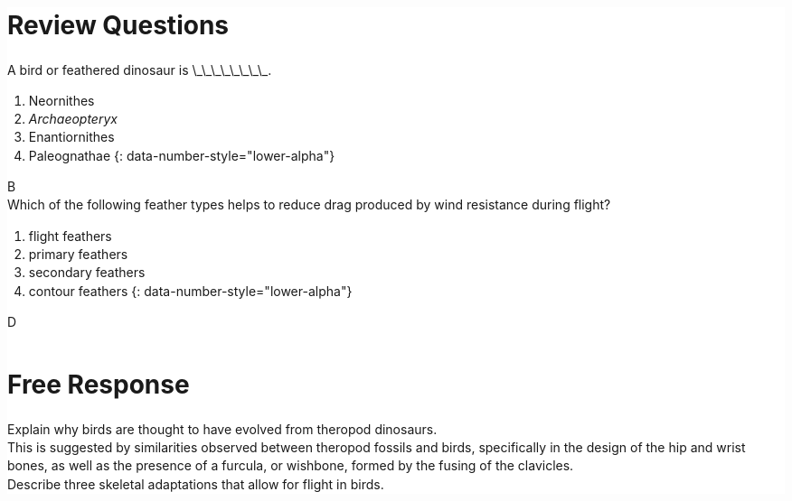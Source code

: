 # Review Questions

<div data-type="exercise" class="exercise">
<div data-type="problem" class="problem" markdown="1">
A bird or feathered dinosaur is \_\_\_\_\_\_\_\_.

1.  Neornithes
2.  *Archaeopteryx*
3.  Enantiornithes
4.  Paleognathae
{: data-number-style="lower-alpha"}

</div>
<div data-type="solution" class="solution" markdown="1">
B

</div>
</div>

<div data-type="exercise" class="exercise">
<div data-type="problem" class="problem" markdown="1">
Which of the following feather types helps to reduce drag produced by wind resistance during flight?

1.  flight feathers
2.  primary feathers
3.  secondary feathers
4.  contour feathers
{: data-number-style="lower-alpha"}

</div>
<div data-type="solution" class="solution" markdown="1">
D

</div>
</div>

# Free Response

<div data-type="exercise" class="exercise">
<div data-type="problem" class="problem" markdown="1">
Explain why birds are thought to have evolved from theropod dinosaurs.

</div>
<div data-type="solution" class="solution" markdown="1">
This is suggested by similarities observed between theropod fossils and birds, specifically in the design of the hip and wrist bones, as well as the presence of a furcula, or wishbone, formed by the fusing of the clavicles.

</div>
</div>

<div data-type="exercise" class="exercise">
<div data-type="problem" class="problem" markdown="1">
Describe three skeletal adaptations that allow for flight in birds.
